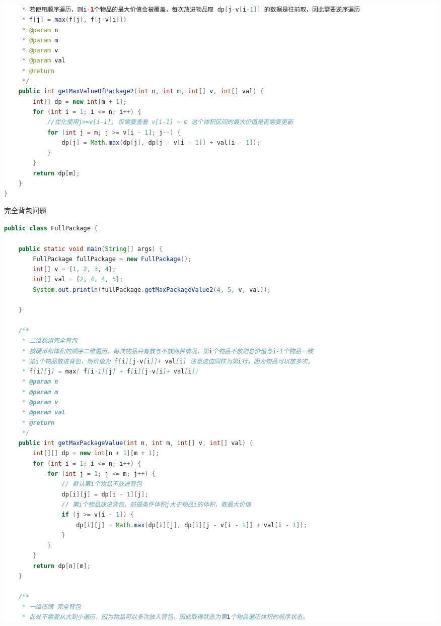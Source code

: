 ```java
     * 若使用顺序遍历，则i-1个物品的最大价值会被覆盖，每次放进物品取 dp[j-v[i-1]] 的数据是往前取，因此需要逆序遍历
     * f[j] = max(f[j], f[j-v[i]])
     * @param n
     * @param m
     * @param v
     * @param val
     * @return
     */
    public int getMaxValueOfPackage2(int n, int m, int[] v, int[] val) {
        int[] dp = new int[m + 1];
        for (int i = 1; i <= n; i++) {
            //优化使用j>=v[i-1], 仅需要查看 v[i-1] ~ m 这个体积区间的最大价值是否需要更新
            for (int j = m; j >= v[i - 1]; j--) {
                dp[j] = Math.max(dp[j], dp[j - v[i - 1]] + val[i - 1]);
            }
        }
        return dp[m];
    }
}

```

完全背包问题

```java
public class FullPackage {

    public static void main(String[] args) {
        FullPackage fullPackage = new FullPackage();
        int[] v = {1, 2, 3, 4};
        int[] val = {2, 4, 4, 5};
        System.out.println(fullPackage.getMaxPackageValue2(4, 5, v, val));

    }

    /**
     * 二维数组完全背包
     * 按硬币和体积的顺序二维遍历，每次物品只有放与不放两种情况，第i个物品不放则总价值与i-1个物品一致
     * 第i个物品放进背包，则价值为 f[i][j-v[i]]+ val[i] 注意这边同样为第i行，因为物品可以放多次。
     * f[i][j] = max( f[i-1][j] + f[i][j-v[i]+ val[i])
     * @param n
     * @param m
     * @param v
     * @param val
     * @return
     */
    public int getMaxPackageValue(int n, int m, int[] v, int[] val) {
        int[][] dp = new int[n + 1][m + 1];
        for (int i = 1; i <= n; i++) {
            for (int j = 1; j <= m; j++) {
                // 默认第i个物品不放进背包
                dp[i][j] = dp[i - 1][j];
                // 第i个物品放进背包，前提条件体积j大于物品i的体积，取最大价值
                if (j >= v[i - 1]) {
                    dp[i][j] = Math.max(dp[i][j], dp[i][j - v[i - 1]] + val[i - 1]);
                }
            }
        }
        return dp[n][m];
    }

    /**
     * 一维压缩 完全背包
     * 此处不需要从大到小遍历，因为物品可以多次放入背包，因此取得状态为第i个物品遍历体积的前序状态。
```